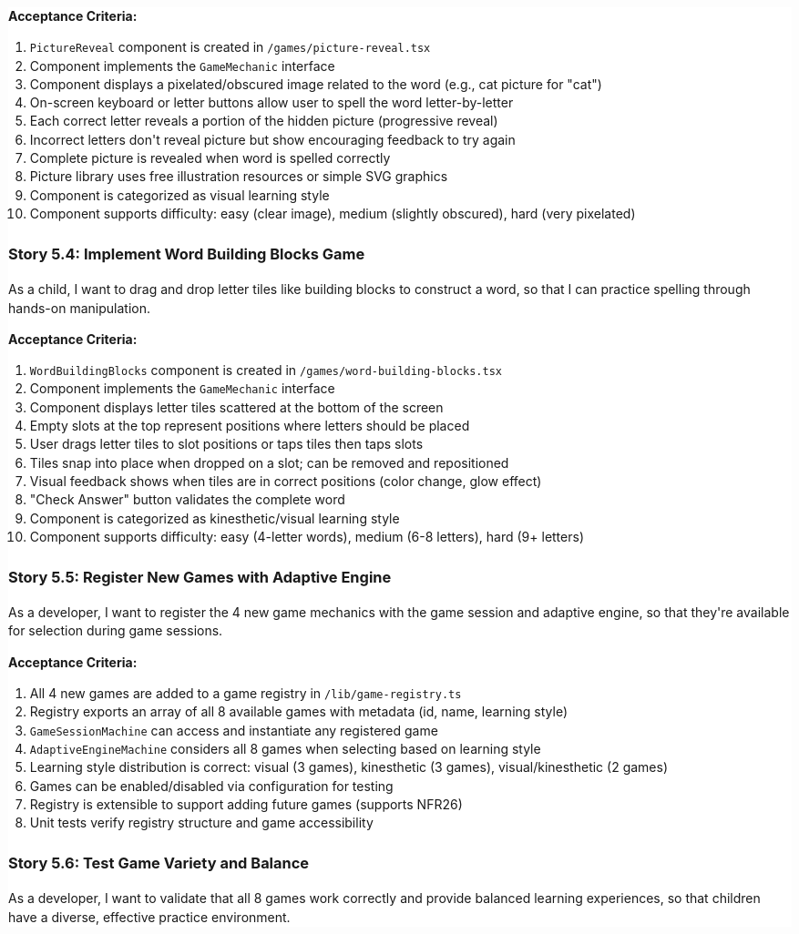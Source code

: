 **Acceptance Criteria:**
1. `PictureReveal` component is created in `/games/picture-reveal.tsx`
2. Component implements the `GameMechanic` interface
3. Component displays a pixelated/obscured image related to the word (e.g., cat picture for "cat")
4. On-screen keyboard or letter buttons allow user to spell the word letter-by-letter
5. Each correct letter reveals a portion of the hidden picture (progressive reveal)
6. Incorrect letters don't reveal picture but show encouraging feedback to try again
7. Complete picture is revealed when word is spelled correctly
8. Picture library uses free illustration resources or simple SVG graphics
9. Component is categorized as visual learning style
10. Component supports difficulty: easy (clear image), medium (slightly obscured), hard (very pixelated)

### Story 5.4: Implement Word Building Blocks Game

As a child,
I want to drag and drop letter tiles like building blocks to construct a word,
so that I can practice spelling through hands-on manipulation.

**Acceptance Criteria:**
1. `WordBuildingBlocks` component is created in `/games/word-building-blocks.tsx`
2. Component implements the `GameMechanic` interface
3. Component displays letter tiles scattered at the bottom of the screen
4. Empty slots at the top represent positions where letters should be placed
5. User drags letter tiles to slot positions or taps tiles then taps slots
6. Tiles snap into place when dropped on a slot; can be removed and repositioned
7. Visual feedback shows when tiles are in correct positions (color change, glow effect)
8. "Check Answer" button validates the complete word
9. Component is categorized as kinesthetic/visual learning style
10. Component supports difficulty: easy (4-letter words), medium (6-8 letters), hard (9+ letters)

### Story 5.5: Register New Games with Adaptive Engine

As a developer,
I want to register the 4 new game mechanics with the game session and adaptive engine,
so that they're available for selection during game sessions.

**Acceptance Criteria:**
1. All 4 new games are added to a game registry in `/lib/game-registry.ts`
2. Registry exports an array of all 8 available games with metadata (id, name, learning style)
3. `GameSessionMachine` can access and instantiate any registered game
4. `AdaptiveEngineMachine` considers all 8 games when selecting based on learning style
5. Learning style distribution is correct: visual (3 games), kinesthetic (3 games), visual/kinesthetic (2 games)
6. Games can be enabled/disabled via configuration for testing
7. Registry is extensible to support adding future games (supports NFR26)
8. Unit tests verify registry structure and game accessibility

### Story 5.6: Test Game Variety and Balance

As a developer,
I want to validate that all 8 games work correctly and provide balanced learning experiences,
so that children have a diverse, effective practice environment.

